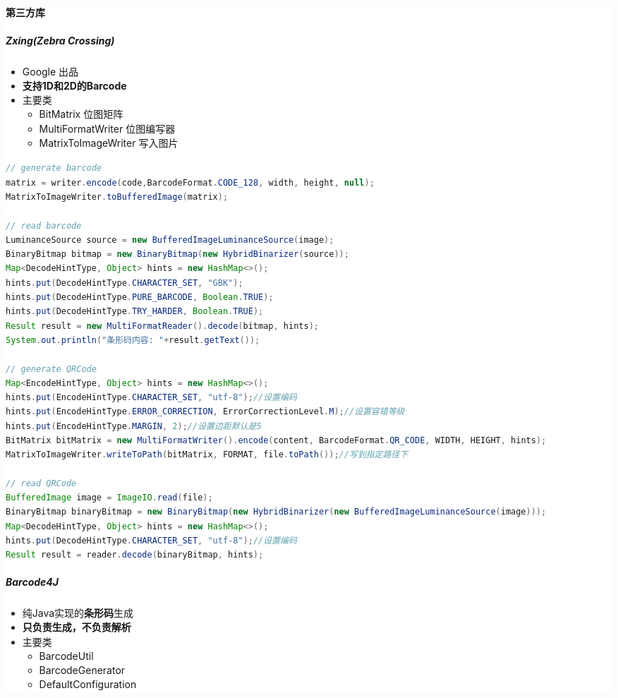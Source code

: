 

#### 第三方库

##### Zxing(Zebra Crossing)

* Google 出品
* **支持1D和2D的Barcode**
* 主要类
  * BitMatrix 位图矩阵
  * MultiFormatWriter 位图编写器
  * MatrixToImageWriter 写入图片

```java
// generate barcode
matrix = writer.encode(code,BarcodeFormat.CODE_128, width, height, null);
MatrixToImageWriter.toBufferedImage(matrix);

// read barcode
LuminanceSource source = new BufferedImageLuminanceSource(image);
BinaryBitmap bitmap = new BinaryBitmap(new HybridBinarizer(source));
Map<DecodeHintType, Object> hints = new HashMap<>();
hints.put(DecodeHintType.CHARACTER_SET, "GBK");
hints.put(DecodeHintType.PURE_BARCODE, Boolean.TRUE);
hints.put(DecodeHintType.TRY_HARDER, Boolean.TRUE);
Result result = new MultiFormatReader().decode(bitmap, hints);
System.out.println("条形码内容: "+result.getText());

// generate QRCode
Map<EncodeHintType, Object> hints = new HashMap<>();
hints.put(EncodeHintType.CHARACTER_SET, "utf-8");//设置编码
hints.put(EncodeHintType.ERROR_CORRECTION, ErrorCorrectionLevel.M);//设置容错等级
hints.put(EncodeHintType.MARGIN, 2);//设置边距默认是5
BitMatrix bitMatrix = new MultiFormatWriter().encode(content, BarcodeFormat.QR_CODE, WIDTH, HEIGHT, hints);
MatrixToImageWriter.writeToPath(bitMatrix, FORMAT, file.toPath());//写到指定路径下

// read QRCode
BufferedImage image = ImageIO.read(file);
BinaryBitmap binaryBitmap = new BinaryBitmap(new HybridBinarizer(new BufferedImageLuminanceSource(image)));
Map<DecodeHintType, Object> hints = new HashMap<>();
hints.put(DecodeHintType.CHARACTER_SET, "utf-8");//设置编码
Result result = reader.decode(binaryBitmap, hints);
```



##### Barcode4J

* 纯Java实现的**条形码**生成
* **只负责生成，不负责解析**
* 主要类
  * BarcodeUtil
  * BarcodeGenerator
  * DefaultConfiguration

